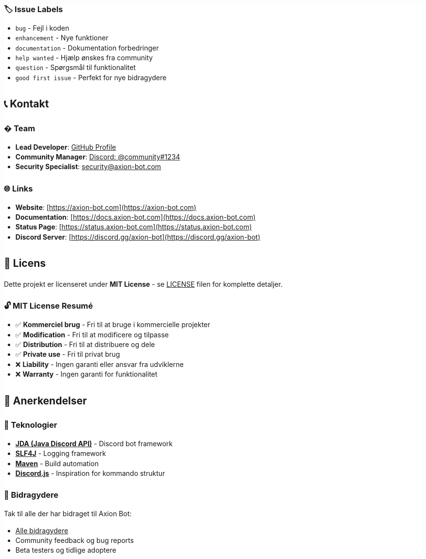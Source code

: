 ### 🏷️ Issue Labels
- `bug` - Fejl i koden
- `enhancement` - Nye funktioner
- `documentation` - Dokumentation forbedringer
- `help wanted` - Hjælp ønskes fra community
- `question` - Spørgsmål til funktionalitet
- `good first issue` - Perfekt for nye bidragydere

## 📞 Kontakt

### � Team
- **Lead Developer**: [GitHub Profile](https://github.com/din-bruger)
- **Community Manager**: [Discord: @community#1234](https://discord.com/users/...)
- **Security Specialist**: [security@axion-bot.com](mailto:security@axion-bot.com)

### 🌐 Links
- **Website**: [https://axion-bot.com](https://axion-bot.com)
- **Documentation**: [https://docs.axion-bot.com](https://docs.axion-bot.com)
- **Status Page**: [https://status.axion-bot.com](https://status.axion-bot.com)
- **Discord Server**: [https://discord.gg/axion-bot](https://discord.gg/axion-bot)

## 📜 Licens

Dette projekt er licenseret under **MIT License** - se [LICENSE](LICENSE) filen for komplette detaljer.

### 🔓 MIT License Resumé
- ✅ **Kommerciel brug** - Fri til at bruge i kommercielle projekter
- ✅ **Modification** - Fri til at modificere og tilpasse
- ✅ **Distribution** - Fri til at distribuere og dele
- ✅ **Private use** - Fri til privat brug
- ❌ **Liability** - Ingen garanti eller ansvar fra udviklerne
- ❌ **Warranty** - Ingen garanti for funktionalitet

## 🙏 Anerkendelser

### 🚀 Teknologier
- **[JDA (Java Discord API)](https://github.com/DV8FromTheWorld/JDA)** - Discord bot framework
- **[SLF4J](https://www.slf4j.org/)** - Logging framework
- **[Maven](https://maven.apache.org/)** - Build automation
- **[Discord.js](https://discord.js.org/)** - Inspiration for kommando struktur

### 💝 Bidragydere
Tak til alle der har bidraget til Axion Bot:
- [Alle bidragydere](https://github.com/din-bruger/Axion-Bot/graphs/contributors)
- Community feedback og bug reports
- Beta testers og tidlige adoptere
